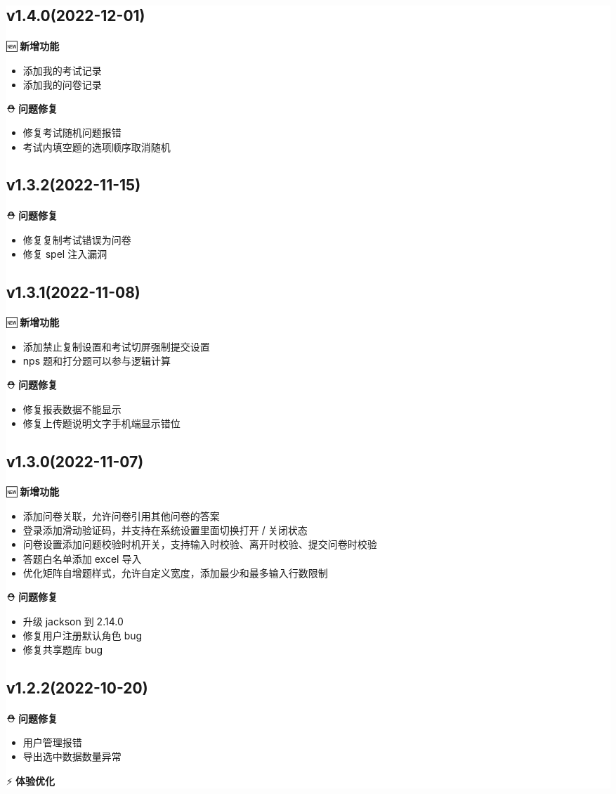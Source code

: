 ## v1.4.0(2022-12-01)

🆕 **新增功能**

- 添加我的考试记录
- 添加我的问卷记录

⛑ **问题修复**

- 修复考试随机问题报错
- 考试内填空题的选项顺序取消随机

## v1.3.2(2022-11-15)

⛑ **问题修复**

- 修复复制考试错误为问卷
- 修复 spel 注入漏洞

## v1.3.1(2022-11-08)

🆕 **新增功能**

- 添加禁止复制设置和考试切屏强制提交设置
- nps 题和打分题可以参与逻辑计算

⛑ **问题修复**

- 修复报表数据不能显示
- 修复上传题说明文字手机端显示错位

## v1.3.0(2022-11-07)

🆕 **新增功能**

- 添加问卷关联，允许问卷引用其他问卷的答案
- 登录添加滑动验证码，并支持在系统设置里面切换打开 / 关闭状态
- 问卷设置添加问题校验时机开关，支持输入时校验、离开时校验、提交问卷时校验
- 答题白名单添加 excel 导入
- 优化矩阵自增题样式，允许自定义宽度，添加最少和最多输入行数限制

⛑ **问题修复**

- 升级 jackson 到 2.14.0
- 修复用户注册默认角色 bug
- 修复共享题库 bug

## v1.2.2(2022-10-20)

⛑ **问题修复**

- 用户管理报错
- 导出选中数据数量异常

⚡️ **体验优化**
